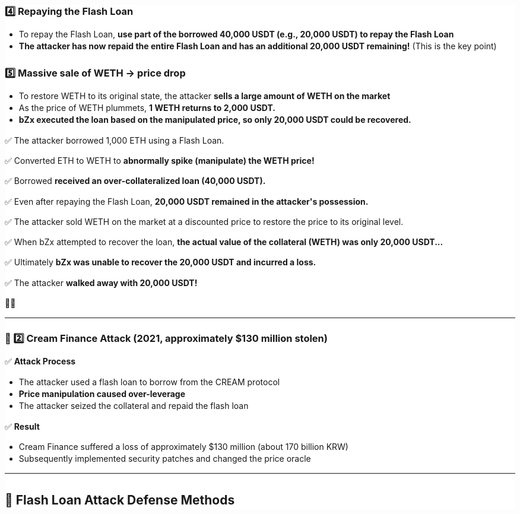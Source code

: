 ### 4️⃣ **Repaying the Flash Loan**

- To repay the Flash Loan, **use part of the borrowed 40,000 USDT (e.g., 20,000 USDT) to repay the Flash Loan**
- **The attacker has now repaid the entire Flash Loan and has an additional 20,000 USDT remaining!** (This is the key point)

### 5️⃣ **Massive sale of WETH → price drop**

- To restore WETH to its original state, the attacker **sells a large amount of WETH on the market**
- As the price of WETH plummets, **1 WETH returns to 2,000 USDT.**
- **bZx executed the loan based on the manipulated price, so only 20,000 USDT could be recovered.**

✅ The attacker borrowed 1,000 ETH using a Flash Loan.

✅ Converted ETH to WETH to
**abnormally spike (manipulate) the WETH price!**

✅ Borrowed
**received an over-collateralized loan (40,000 USDT).**

✅ Even after repaying the Flash Loan,
**20,000 USDT remained in the attacker's possession.**

✅ The attacker sold WETH on the market at a discounted price to restore the price to its original level.

✅ When bZx attempted to recover the loan,
**the actual value of the collateral (WETH) was only 20,000 USDT...**

✅ Ultimately
**bZx was unable to recover the 20,000 USDT and incurred a loss.**

✅ The attacker
**walked away with 20,000 USDT!**

🚀🚀

---

### **📌 2️⃣ Cream Finance Attack (2021, approximately $130 million stolen)**

✅ **Attack Process**

- The attacker used a flash loan to borrow from the CREAM protocol
- **Price manipulation caused over-leverage**
- The attacker seized the collateral and repaid the flash loan

✅ **Result**

- Cream Finance suffered a loss of approximately $130 million (about 170 billion KRW)
- Subsequently implemented security patches and changed the price oracle

---

## **🔐 Flash Loan Attack Defense Methods**
